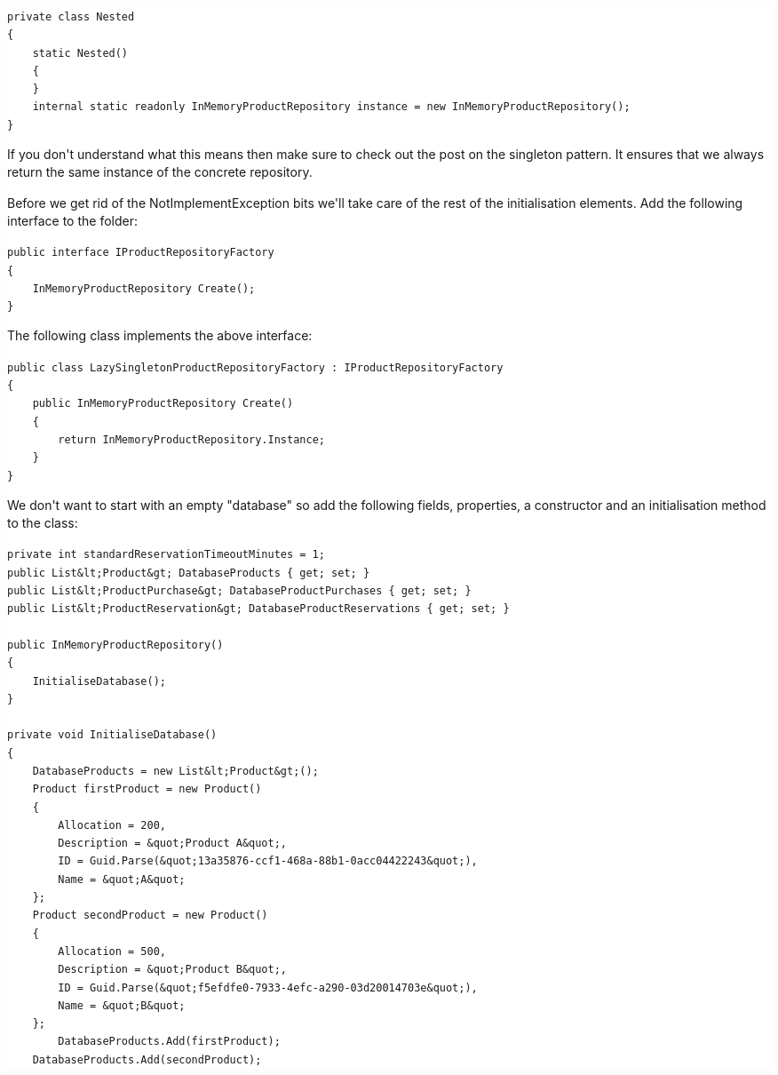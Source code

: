     private class Nested
    {
    	static Nested()
    	{
    	}
    	internal static readonly InMemoryProductRepository instance = new InMemoryProductRepository();
    }


If you don't understand what this means then make sure to check out the post on the singleton pattern. It ensures that we always return the same instance of the concrete repository.

Before we get rid of the NotImplementException bits we'll take care of the rest of the initialisation elements. Add the following interface to the folder:



    public interface IProductRepositoryFactory
    {
    	InMemoryProductRepository Create();
    }


The following class implements the above interface:



    public class LazySingletonProductRepositoryFactory : IProductRepositoryFactory
    {
    	public InMemoryProductRepository Create()
    	{
    		return InMemoryProductRepository.Instance;
    	}
    }


We don't want to start with an empty "database" so add the following fields, properties, a constructor and an initialisation method to the class:



    private int standardReservationTimeoutMinutes = 1;
    public List&lt;Product&gt; DatabaseProducts { get; set; }
    public List&lt;ProductPurchase&gt; DatabaseProductPurchases { get; set; }
    public List&lt;ProductReservation&gt; DatabaseProductReservations { get; set; }

    public InMemoryProductRepository()
    {
    	InitialiseDatabase();
    }

    private void InitialiseDatabase()
    {
    	DatabaseProducts = new List&lt;Product&gt;();
    	Product firstProduct = new Product()
    	{
    		Allocation = 200,
    		Description = &quot;Product A&quot;,
    		ID = Guid.Parse(&quot;13a35876-ccf1-468a-88b1-0acc04422243&quot;),
    		Name = &quot;A&quot;
    	};
    	Product secondProduct = new Product()
    	{
    		Allocation = 500,
    		Description = &quot;Product B&quot;,
    		ID = Guid.Parse(&quot;f5efdfe0-7933-4efc-a290-03d20014703e&quot;),
    		Name = &quot;B&quot;
    	};
            DatabaseProducts.Add(firstProduct);
    	DatabaseProducts.Add(secondProduct);
